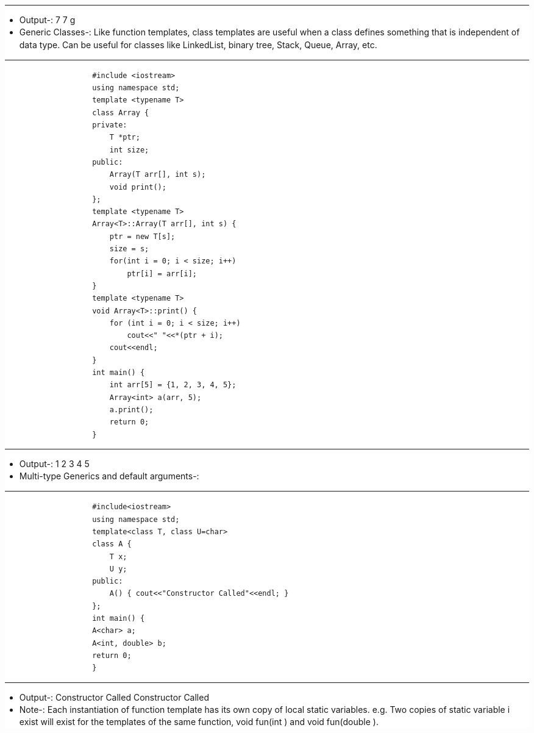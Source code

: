 
---
* Output-: 7
           7
           g						  
* Generic Classes-: Like function templates, class templates are useful when a class defines something that is independent of data type. Can be useful for classes like LinkedList, binary tree, Stack, Queue, Array, etc. 						  
---						  
				        #include <iostream> 
				        using namespace std; 
				        template <typename T> 
				        class Array { 
				        private: 
					        T *ptr; 
					        int size; 
				        public: 
					        Array(T arr[], int s); 
					        void print(); 
				        }; 
				        template <typename T> 
				        Array<T>::Array(T arr[], int s) { 
					        ptr = new T[s]; 
					        size = s; 
					        for(int i = 0; i < size; i++) 
						        ptr[i] = arr[i]; 
				        } 
				        template <typename T> 
				        void Array<T>::print() { 
					        for (int i = 0; i < size; i++) 
						        cout<<" "<<*(ptr + i); 
					        cout<<endl; 
				        } 
				        int main() { 
					        int arr[5] = {1, 2, 3, 4, 5}; 
					        Array<int> a(arr, 5); 
					        a.print(); 
					        return 0; 
				        } 
---
* Output-: 1 2 3 4 5						  
* Multi-type Generics and default arguments-: 						  
---
				        #include<iostream> 
				        using namespace std; 
				        template<class T, class U=char> 
				        class A { 
					        T x; 
					        U y; 
				        public: 
					        A() { cout<<"Constructor Called"<<endl; } 
				        }; 
				        int main() { 
				        A<char> a; 
				        A<int, double> b; 
				        return 0; 
				        } 
---						  
* Output-: Constructor Called
           Constructor Called						  
* Note-: Each instantiation of function template has its own copy of local static variables. e.g. Two copies of static variable i exist	will exist for the templates of the same function, void fun(int ) and void fun(double ).					  